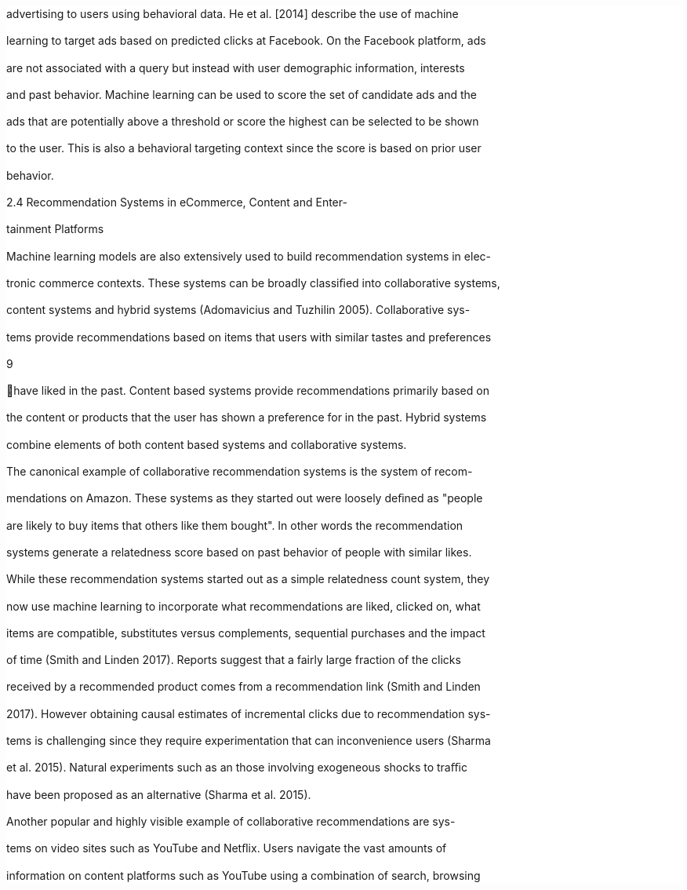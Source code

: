 advertising to users using behavioral data. He et al. [2014] describe the use of machine

learning to target ads based on predicted clicks at Facebook. On the Facebook platform, ads

are not associated with a query but instead with user demographic information, interests

and past behavior. Machine learning can be used to score the set of candidate ads and the

ads that are potentially above a threshold or score the highest can be selected to be shown

to the user. This is also a behavioral targeting context since the score is based on prior user

behavior.

2.4 Recommendation Systems in eCommerce, Content and Enter-

tainment Platforms

Machine learning models are also extensively used to build recommendation systems in elec-

tronic commerce contexts. These systems can be broadly classiﬁed into collaborative systems,

content systems and hybrid systems (Adomavicius and Tuzhilin 2005). Collaborative sys-

tems provide recommendations based on items that users with similar tastes and preferences

9

have liked in the past. Content based systems provide recommendations primarily based on

the content or products that the user has shown a preference for in the past. Hybrid systems

combine elements of both content based systems and collaborative systems.

The canonical example of collaborative recommendation systems is the system of recom-

mendations on Amazon. These systems as they started out were loosely deﬁned as "people

are likely to buy items that others like them bought". In other words the recommendation

systems generate a relatedness score based on past behavior of people with similar likes.

While these recommendation systems started out as a simple relatedness count system, they

now use machine learning to incorporate what recommendations are liked, clicked on, what

items are compatible, substitutes versus complements, sequential purchases and the impact

of time (Smith and Linden 2017). Reports suggest that a fairly large fraction of the clicks

received by a recommended product comes from a recommendation link (Smith and Linden

2017). However obtaining causal estimates of incremental clicks due to recommendation sys-

tems is challenging since they require experimentation that can inconvenience users (Sharma

et al. 2015). Natural experiments such as an those involving exogeneous shocks to traﬃc

have been proposed as an alternative (Sharma et al. 2015).

Another popular and highly visible example of collaborative recommendations are sys-

tems on video sites such as YouTube and Netﬂix. Users navigate the vast amounts of

information on content platforms such as YouTube using a combination of search, browsing
